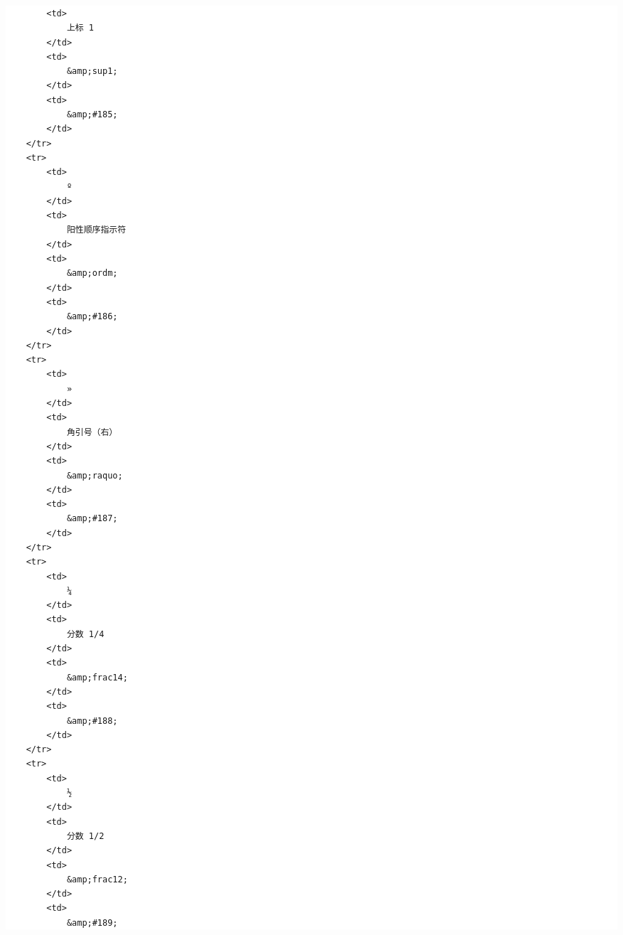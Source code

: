 			<td>
				上标 1
			</td>
			<td>
				&amp;sup1;
			</td>
			<td>
				&amp;#185;
			</td>
		</tr>
		<tr>
			<td>
				º
			</td>
			<td>
				阳性顺序指示符
			</td>
			<td>
				&amp;ordm;
			</td>
			<td>
				&amp;#186;
			</td>
		</tr>
		<tr>
			<td>
				»
			</td>
			<td>
				角引号（右）
			</td>
			<td>
				&amp;raquo;
			</td>
			<td>
				&amp;#187;
			</td>
		</tr>
		<tr>
			<td>
				¼
			</td>
			<td>
				分数 1/4
			</td>
			<td>
				&amp;frac14;
			</td>
			<td>
				&amp;#188;
			</td>
		</tr>
		<tr>
			<td>
				½
			</td>
			<td>
				分数 1/2
			</td>
			<td>
				&amp;frac12;
			</td>
			<td>
				&amp;#189;